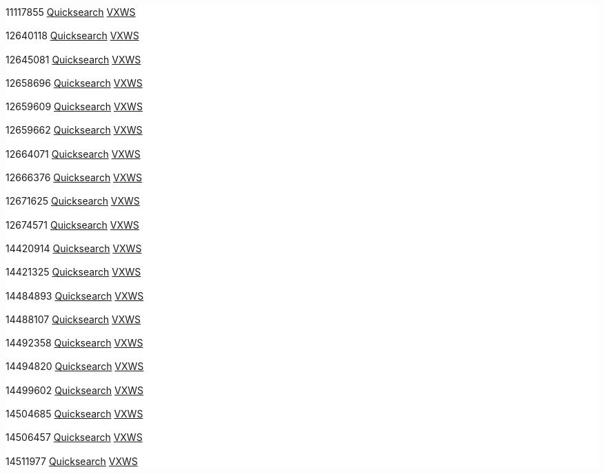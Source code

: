 11117855 [Quicksearch](https://search.library.yale.edu/catalog/11117855) [VXWS](http://prodorbis.library.yale.edu:7014/vxws/GetHoldingsService?bibId=11117855)

12640118 [Quicksearch](https://search.library.yale.edu/catalog/12640118) [VXWS](http://prodorbis.library.yale.edu:7014/vxws/GetHoldingsService?bibId=12640118)

12645081 [Quicksearch](https://search.library.yale.edu/catalog/12645081) [VXWS](http://prodorbis.library.yale.edu:7014/vxws/GetHoldingsService?bibId=12645081)

12658696 [Quicksearch](https://search.library.yale.edu/catalog/12658696) [VXWS](http://prodorbis.library.yale.edu:7014/vxws/GetHoldingsService?bibId=12658696)

12659609 [Quicksearch](https://search.library.yale.edu/catalog/12659609) [VXWS](http://prodorbis.library.yale.edu:7014/vxws/GetHoldingsService?bibId=12659609)

12659662 [Quicksearch](https://search.library.yale.edu/catalog/12659662) [VXWS](http://prodorbis.library.yale.edu:7014/vxws/GetHoldingsService?bibId=12659662)

12664071 [Quicksearch](https://search.library.yale.edu/catalog/12664071) [VXWS](http://prodorbis.library.yale.edu:7014/vxws/GetHoldingsService?bibId=12664071)

12666376 [Quicksearch](https://search.library.yale.edu/catalog/12666376) [VXWS](http://prodorbis.library.yale.edu:7014/vxws/GetHoldingsService?bibId=12666376)

12671625 [Quicksearch](https://search.library.yale.edu/catalog/12671625) [VXWS](http://prodorbis.library.yale.edu:7014/vxws/GetHoldingsService?bibId=12671625)

12674571 [Quicksearch](https://search.library.yale.edu/catalog/12674571) [VXWS](http://prodorbis.library.yale.edu:7014/vxws/GetHoldingsService?bibId=12674571)

14420914 [Quicksearch](https://search.library.yale.edu/catalog/14420914) [VXWS](http://prodorbis.library.yale.edu:7014/vxws/GetHoldingsService?bibId=14420914)

14421325 [Quicksearch](https://search.library.yale.edu/catalog/14421325) [VXWS](http://prodorbis.library.yale.edu:7014/vxws/GetHoldingsService?bibId=14421325)

14484893 [Quicksearch](https://search.library.yale.edu/catalog/14484893) [VXWS](http://prodorbis.library.yale.edu:7014/vxws/GetHoldingsService?bibId=14484893)

14488107 [Quicksearch](https://search.library.yale.edu/catalog/14488107) [VXWS](http://prodorbis.library.yale.edu:7014/vxws/GetHoldingsService?bibId=14488107)

14492358 [Quicksearch](https://search.library.yale.edu/catalog/14492358) [VXWS](http://prodorbis.library.yale.edu:7014/vxws/GetHoldingsService?bibId=14492358)

14494820 [Quicksearch](https://search.library.yale.edu/catalog/14494820) [VXWS](http://prodorbis.library.yale.edu:7014/vxws/GetHoldingsService?bibId=14494820)

14499602 [Quicksearch](https://search.library.yale.edu/catalog/14499602) [VXWS](http://prodorbis.library.yale.edu:7014/vxws/GetHoldingsService?bibId=14499602)

14504685 [Quicksearch](https://search.library.yale.edu/catalog/14504685) [VXWS](http://prodorbis.library.yale.edu:7014/vxws/GetHoldingsService?bibId=14504685)

14506457 [Quicksearch](https://search.library.yale.edu/catalog/14506457) [VXWS](http://prodorbis.library.yale.edu:7014/vxws/GetHoldingsService?bibId=14506457)

14511977 [Quicksearch](https://search.library.yale.edu/catalog/14511977) [VXWS](http://prodorbis.library.yale.edu:7014/vxws/GetHoldingsService?bibId=14511977)
